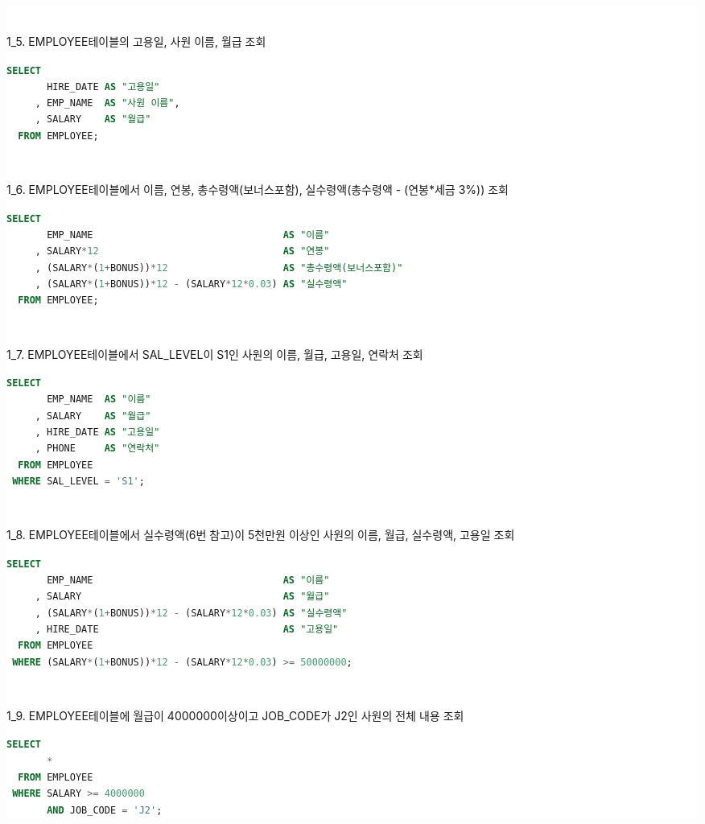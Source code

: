 <br/>

1_5. EMPLOYEE테이블의 고용일, 사원 이름, 월급 조회
```sql
SELECT
       HIRE_DATE AS "고용일" 
     , EMP_NAME  AS "사원 이름",
     , SALARY    AS "월급"
  FROM EMPLOYEE;
```

<br/>

1_6. EMPLOYEE테이블에서 이름, 연봉, 총수령액(보너스포함), 실수령액(총수령액 - (연봉*세금 3%)) 조회
```sql
SELECT
       EMP_NAME                                 AS "이름"
     , SALARY*12                                AS "연봉"
     , (SALARY*(1+BONUS))*12                    AS "총수령액(보너스포함)"
     , (SALARY*(1+BONUS))*12 - (SALARY*12*0.03) AS "실수령액"
  FROM EMPLOYEE;
```

<br/>

1_7. EMPLOYEE테이블에서 SAL_LEVEL이 S1인 사원의 이름, 월급, 고용일, 연락처 조회
```sql
SELECT
       EMP_NAME  AS "이름"
     , SALARY    AS "월급"
     , HIRE_DATE AS "고용일"
     , PHONE     AS "연락처"
  FROM EMPLOYEE
 WHERE SAL_LEVEL = 'S1';
```

<br/>

1_8. EMPLOYEE테이블에서 실수령액(6번 참고)이 5천만원 이상인 사원의 이름, 월급, 실수령액, 고용일 조회
```sql
SELECT
       EMP_NAME                                 AS "이름"
     , SALARY                                   AS "월급"
     , (SALARY*(1+BONUS))*12 - (SALARY*12*0.03) AS "실수령액"
     , HIRE_DATE                                AS "고용일"
  FROM EMPLOYEE
 WHERE (SALARY*(1+BONUS))*12 - (SALARY*12*0.03) >= 50000000;
```

<br/>

1_9. EMPLOYEE테이블에 월급이 4000000이상이고 JOB_CODE가 J2인 사원의 전체 내용 조회
```sql
SELECT
       *
  FROM EMPLOYEE
 WHERE SALARY >= 4000000
       AND JOB_CODE = 'J2';
```
